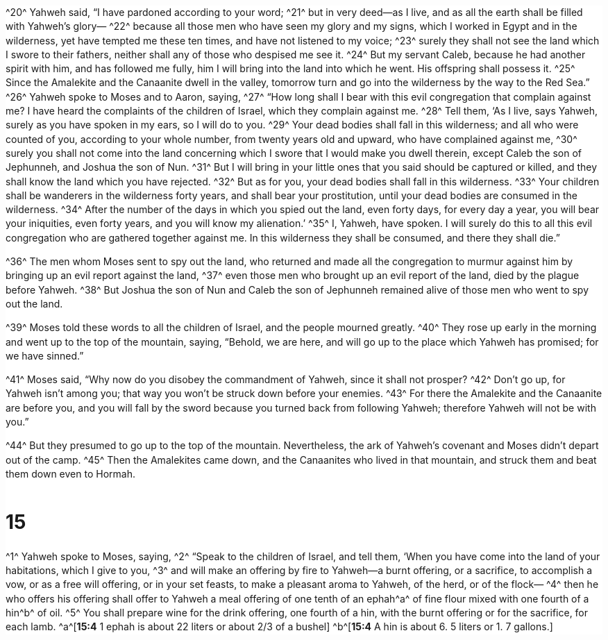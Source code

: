 ^20^ Yahweh said, “I have pardoned according to your word; ^21^ but in very deed—as I live, and as all the earth shall be filled with Yahweh’s glory— ^22^ because all those men who have seen my glory and my signs, which I worked in Egypt and in the wilderness, yet have tempted me these ten times, and have not listened to my voice; ^23^ surely they shall not see the land which I swore to their fathers, neither shall any of those who despised me see it. ^24^ But my servant Caleb, because he had another spirit with him, and has followed me fully, him I will bring into the land into which he went. His offspring shall possess it. ^25^ Since the Amalekite and the Canaanite dwell in the valley, tomorrow turn and go into the wilderness by the way to the Red Sea.” ^26^ Yahweh spoke to Moses and to Aaron, saying, ^27^ “How long shall I bear with this evil congregation that complain against me? I have heard the complaints of the children of Israel, which they complain against me. ^28^ Tell them, ‘As I live, says Yahweh, surely as you have spoken in my ears, so I will do to you. ^29^ Your dead bodies shall fall in this wilderness; and all who were counted of you, according to your whole number, from twenty years old and upward, who have complained against me, ^30^ surely you shall not come into the land concerning which I swore that I would make you dwell therein, except Caleb the son of Jephunneh, and Joshua the son of Nun. ^31^ But I will bring in your little ones that you said should be captured or killed, and they shall know the land which you have rejected. ^32^ But as for you, your dead bodies shall fall in this wilderness. ^33^ Your children shall be wanderers in the wilderness forty years, and shall bear your prostitution, until your dead bodies are consumed in the wilderness. ^34^ After the number of the days in which you spied out the land, even forty days, for every day a year, you will bear your iniquities, even forty years, and you will know my alienation.’ ^35^ I, Yahweh, have spoken. I will surely do this to all this evil congregation who are gathered together against me. In this wilderness they shall be consumed, and there they shall die.” 

^36^ The men whom Moses sent to spy out the land, who returned and made all the congregation to murmur against him by bringing up an evil report against the land, ^37^ even those men who brought up an evil report of the land, died by the plague before Yahweh. ^38^ But Joshua the son of Nun and Caleb the son of Jephunneh remained alive of those men who went to spy out the land. 

^39^ Moses told these words to all the children of Israel, and the people mourned greatly. ^40^ They rose up early in the morning and went up to the top of the mountain, saying, “Behold, we are here, and will go up to the place which Yahweh has promised; for we have sinned.” 

^41^ Moses said, “Why now do you disobey the commandment of Yahweh, since it shall not prosper? ^42^ Don’t go up, for Yahweh isn’t among you; that way you won’t be struck down before your enemies. ^43^ For there the Amalekite and the Canaanite are before you, and you will fall by the sword because you turned back from following Yahweh; therefore Yahweh will not be with you.” 

^44^ But they presumed to go up to the top of the mountain. Nevertheless, the ark of Yahweh’s covenant and Moses didn’t depart out of the camp. ^45^ Then the Amalekites came down, and the Canaanites who lived in that mountain, and struck them and beat them down even to Hormah. 

# 15 
^1^ Yahweh spoke to Moses, saying, ^2^ “Speak to the children of Israel, and tell them, ‘When you have come into the land of your habitations, which I give to you, ^3^ and will make an offering by fire to Yahweh—a burnt offering, or a sacrifice, to accomplish a vow, or as a free will offering, or in your set feasts, to make a pleasant aroma to Yahweh, of the herd, or of the flock— ^4^ then he who offers his offering shall offer to Yahweh a meal offering of one tenth of an ephah^a^ of fine flour mixed with one fourth of a hin^b^ of oil. ^5^ You shall prepare wine for the drink offering, one fourth of a hin, with the burnt offering or for the sacrifice, for each lamb. 
^a^[**15:4** 1 ephah is about 22 liters or about 2/3 of a bushel] ^b^[**15:4** A hin is about 6. 5 liters or 1. 7 gallons.]
